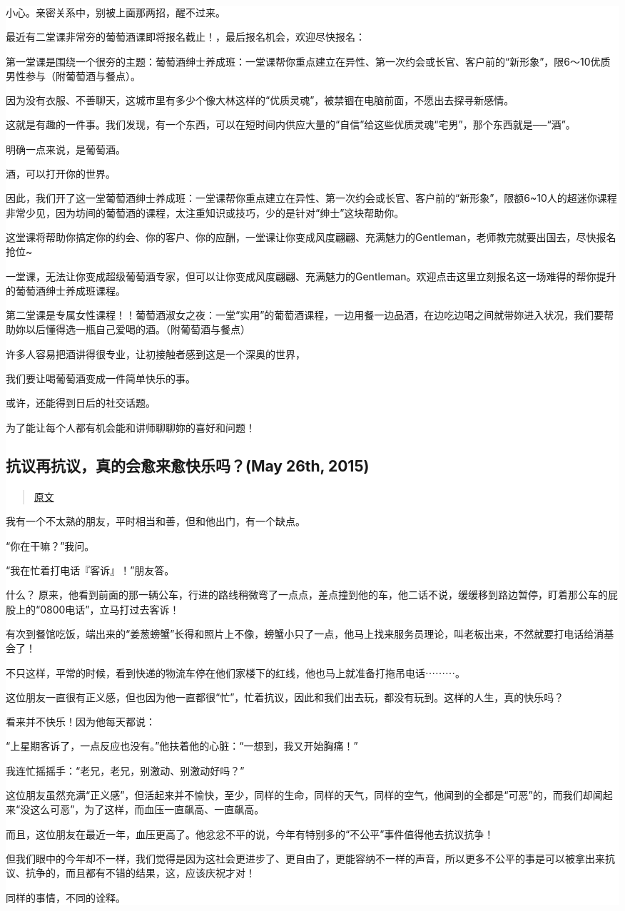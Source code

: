 小心。亲密关系中，别被上面那两招，醒不过来。

最近有二堂课非常夯的葡萄酒课即将报名截止！，最后报名机会，欢迎尽快报名：

第一堂课是围绕一个很夯的主题：葡萄酒绅士养成班：一堂课帮你重点建立在异性、第一次约会或长官、客户前的“新形象”，限6～10优质男性参与（附葡萄酒与餐点）。

因为没有衣服、不善聊天，这城市里有多少个像大林这样的“优质灵魂”，被禁锢在电脑前面，不愿出去探寻新感情。

这就是有趣的一件事。我们发现，有一个东西，可以在短时间内供应大量的“自信”给这些优质灵魂“宅男”，那个东西就是──“酒”。

明确一点来说，是葡萄酒。

酒，可以打开你的世界。

因此，我们开了这一堂葡萄酒绅士养成班：一堂课帮你重点建立在异性、第一次约会或长官、客户前的“新形象”，限额6~10人的超迷你课程非常少见，因为坊间的葡萄酒的课程，太注重知识或技巧，少的是针对“绅士”这块帮助你。

这堂课将帮助你搞定你的约会、你的客户、你的应酬，一堂课让你变成风度翩翩、充满魅力的Gentleman，老师教完就要出国去，尽快报名抢位~

一堂课，无法让你变成超级葡萄酒专家，但可以让你变成风度翩翩、充满魅力的Gentleman。欢迎点击这里立刻报名这一场难得的帮你提升的葡萄酒绅士养成班课程。

第二堂课是专属女性课程！！葡萄酒淑女之夜：一堂“实用”的葡萄酒课程，一边用餐一边品酒，在边吃边喝之间就带妳进入状况，我们要帮助妳以后懂得选一瓶自己爱喝的酒。（附葡萄酒与餐点）

许多人容易把酒讲得很专业，让初接触者感到这是一个深奥的世界，

我们要让喝葡萄酒变成一件简单快乐的事。

或许，还能得到日后的社交话题。

为了能让每个人都有机会能和讲师聊聊妳的喜好和问题！

## 抗议再抗议，真的会愈来愈快乐吗？(May 26th,  2015)

> [原文](http://mr6.cc/?p=15175)


我有一个不太熟的朋友，平时相当和善，但和他出门，有一个缺点。

“你在干嘛？”我问。

“我在忙着打电话『客诉』！”朋友答。

什么？ 原来，他看到前面的那一辆公车，行进的路线稍微弯了一点点，差点撞到他的车，他二话不说，缓缓移到路边暂停，盯着那公车的屁股上的“0800电话”，立马打过去客诉！

有次到餐馆吃饭，端出来的“姜葱螃蟹”长得和照片上不像，螃蟹小只了一点，他马上找来服务员理论，叫老板出来，不然就要打电话给消基会了！

不只这样，平常的时候，看到快递的物流车停在他们家楼下的红线，他也马上就准备打拖吊电话⋯⋯⋯。

这位朋友一直很有正义感，但也因为他一直都很“忙”，忙着抗议，因此和我们出去玩，都没有玩到。这样的人生，真的快乐吗？

看来并不快乐！因为他每天都说：

“上星期客诉了，一点反应也没有。”他扶着他的心脏：“一想到，我又开始胸痛！”

我连忙摇摇手：“老兄，老兄，别激动、别激动好吗？”

这位朋友虽然充满“正义感”，但活起来并不愉快，至少，同样的生命，同样的天气，同样的空气，他闻到的全都是“可恶”的，而我们却闻起来“没这么可恶”，为了这样，而血压一直飙高、一直飙高。

而且，这位朋友在最近一年，血压更高了。他忿忿不平的说，今年有特别多的“不公平”事件值得他去抗议抗争！

但我们眼中的今年却不一样，我们觉得是因为这社会更进步了、更自由了，更能容纳不一样的声音，所以更多不公平的事是可以被拿出来抗议、抗争的，而且都有不错的结果，这，应该庆祝才对！

同样的事情，不同的诠释。

